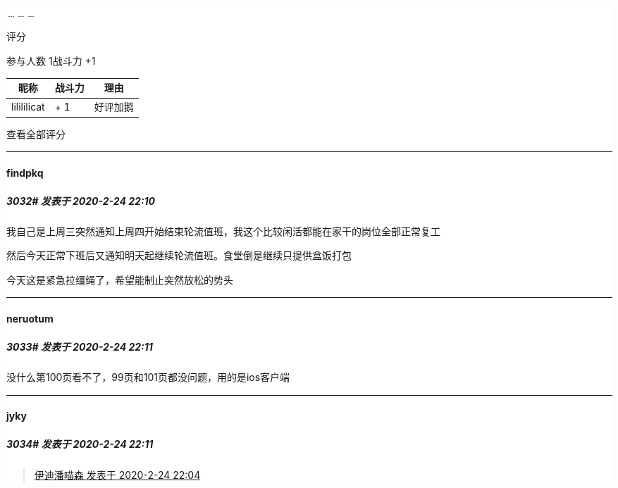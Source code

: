 

﹍﹍﹍

评分





 参与人数 1战斗力 +1

|昵称|战斗力|理由|
|----|---|---|
| lilililicat| + 1|好评加鹅|



查看全部评分






-----

####  findpkq  
##### 3032#       发表于 2020-2-24 22:10




我自己是上周三突然通知上周四开始结束轮流值班，我这个比较闲活都能在家干的岗位全部正常复工

然后今天正常下班后又通知明天起继续轮流值班。食堂倒是继续只提供盒饭打包


今天这是紧急拉缰绳了，希望能制止突然放松的势头







-----

####  neruotum  
##### 3033#       发表于 2020-2-24 22:11




没什么第100页看不了，99页和101页都没问题，用的是ios客户端







-----

####  jyky  
##### 3034#       发表于 2020-2-24 22:11



<blockquote><a href="httphttps://bbs.saraba1st.com/2b/forum.php?mod=redirect&amp;goto=findpost&amp;pid=46513884&amp;ptid=1915152" target="_blank">伊迪潘喵森 发表于 2020-2-24 22:04</a>
